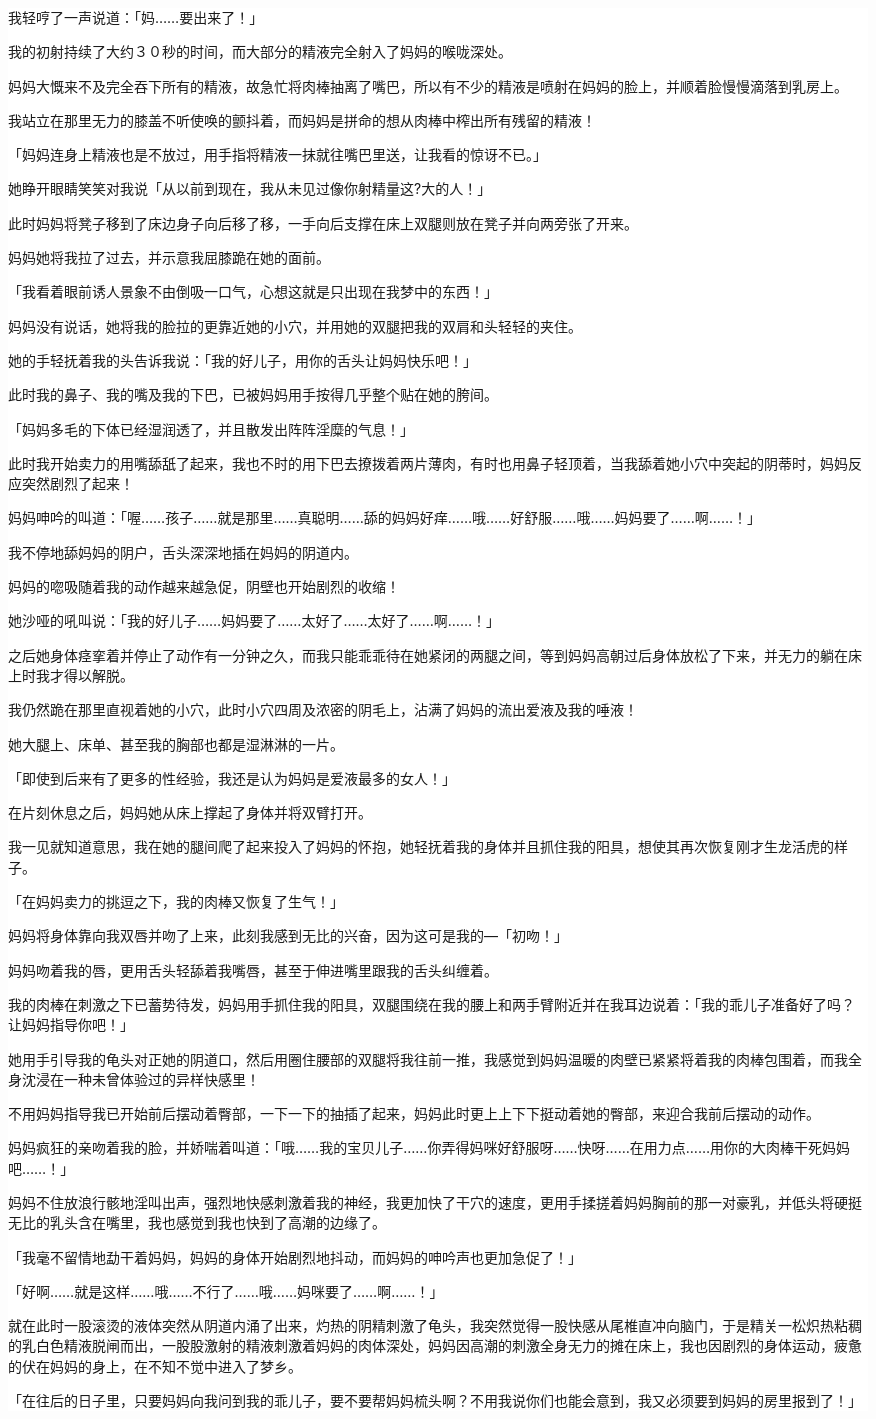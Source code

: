 我轻哼了一声说道：「妈……要出来了！」

我的初射持续了大约３０秒的时间，而大部分的精液完全射入了妈妈的喉咙深处。

妈妈大慨来不及完全吞下所有的精液，故急忙将肉棒抽离了嘴巴，所以有不少的精液是喷射在妈妈的脸上，并顺着脸慢慢滴落到乳房上。

我站立在那里无力的膝盖不听使唤的颤抖着，而妈妈是拼命的想从肉棒中榨出所有残留的精液！

「妈妈连身上精液也是不放过，用手指将精液一抹就往嘴巴里送，让我看的惊讶不已。」

她睁开眼睛笑笑对我说「从以前到现在，我从未见过像你射精量这?大的人！」

此时妈妈将凳子移到了床边身子向后移了移，一手向后支撑在床上双腿则放在凳子并向两旁张了开来。

妈妈她将我拉了过去，并示意我屈膝跪在她的面前。

「我看着眼前诱人景象不由倒吸一口气，心想这就是只出现在我梦中的东西！」

妈妈没有说话，她将我的脸拉的更靠近她的小穴，并用她的双腿把我的双肩和头轻轻的夹住。

她的手轻抚着我的头告诉我说：「我的好儿子，用你的舌头让妈妈快乐吧！」

此时我的鼻子、我的嘴及我的下巴，已被妈妈用手按得几乎整个贴在她的胯间。

「妈妈多毛的下体已经湿润透了，并且散发出阵阵淫糜的气息！」

此时我开始卖力的用嘴舔舐了起来，我也不时的用下巴去撩拨着两片薄肉，有时也用鼻子轻顶着，当我舔着她小穴中突起的阴蒂时，妈妈反应突然剧烈了起来！

妈妈呻吟的叫道：「喔……孩子……就是那里……真聪明……舔的妈妈好痒……哦……好舒服……哦……妈妈要了……啊……！」

我不停地舔妈妈的阴户，舌头深深地插在妈妈的阴道内。

妈妈的唿吸随着我的动作越来越急促，阴壁也开始剧烈的收缩！

她沙哑的吼叫说：「我的好儿子……妈妈要了……太好了……太好了……啊……！」

之后她身体痉挛着并停止了动作有一分钟之久，而我只能乖乖待在她紧闭的两腿之间，等到妈妈高朝过后身体放松了下来，并无力的躺在床上时我才得以解脱。

我仍然跪在那里直视着她的小穴，此时小穴四周及浓密的阴毛上，沾满了妈妈的流出爱液及我的唾液！

她大腿上、床单、甚至我的胸部也都是湿淋淋的一片。

「即使到后来有了更多的性经验，我还是认为妈妈是爱液最多的女人！」

在片刻休息之后，妈妈她从床上撑起了身体并将双臂打开。

我一见就知道意思，我在她的腿间爬了起来投入了妈妈的怀抱，她轻抚着我的身体并且抓住我的阳具，想使其再次恢复刚才生龙活虎的样子。

「在妈妈卖力的挑逗之下，我的肉棒又恢复了生气！」

妈妈将身体靠向我双唇并吻了上来，此刻我感到无比的兴奋，因为这可是我的—「初吻！」

妈妈吻着我的唇，更用舌头轻舔着我嘴唇，甚至于伸进嘴里跟我的舌头纠缠着。

我的肉棒在刺激之下已蓄势待发，妈妈用手抓住我的阳具，双腿围绕在我的腰上和两手臂附近并在我耳边说着：「我的乖儿子准备好了吗？让妈妈指导你吧！」

她用手引导我的龟头对正她的阴道口，然后用圈住腰部的双腿将我往前一推，我感觉到妈妈温暖的肉壁已紧紧将着我的肉棒包围着，而我全身沈浸在一种未曾体验过的异样快感里！

不用妈妈指导我已开始前后摆动着臀部，一下一下的抽插了起来，妈妈此时更上上下下挺动着她的臀部，来迎合我前后摆动的动作。

妈妈疯狂的亲吻着我的脸，并娇喘着叫道：「哦……我的宝贝儿子……你弄得妈咪好舒服呀……快呀……在用力点……用你的大肉棒干死妈妈吧……！」

妈妈不住放浪行骸地淫叫出声，强烈地快感刺激着我的神经，我更加快了干穴的速度，更用手揉搓着妈妈胸前的那一对豪乳，并低头将硬挺无比的乳头含在嘴里，我也感觉到我也快到了高潮的边缘了。

「我毫不留情地勐干着妈妈，妈妈的身体开始剧烈地抖动，而妈妈的呻吟声也更加急促了！」

「好啊……就是这样……哦……不行了……哦……妈咪要了……啊……！」

就在此时一股滚烫的液体突然从阴道内涌了出来，灼热的阴精刺激了龟头，我突然觉得一股快感从尾椎直冲向脑门，于是精关一松炽热粘稠的乳白色精液脱闸而出，一股股激射的精液刺激着妈妈的肉体深处，妈妈因高潮的刺激全身无力的摊在床上，我也因剧烈的身体运动，疲惫的伏在妈妈的身上，在不知不觉中进入了梦乡。

「在往后的日子里，只要妈妈向我问到我的乖儿子，要不要帮妈妈梳头啊？不用我说你们也能会意到，我又必须要到妈妈的房里报到了！」